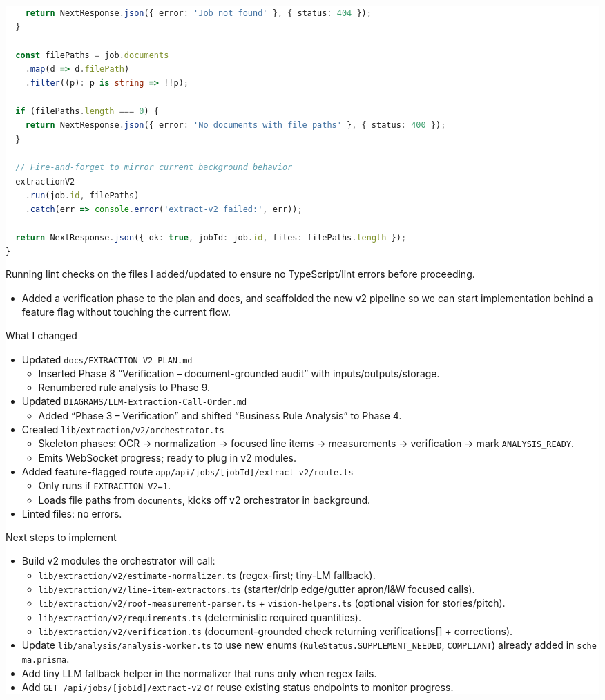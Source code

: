 ```typescript
    return NextResponse.json({ error: 'Job not found' }, { status: 404 });
  }

  const filePaths = job.documents
    .map(d => d.filePath)
    .filter((p): p is string => !!p);

  if (filePaths.length === 0) {
    return NextResponse.json({ error: 'No documents with file paths' }, { status: 400 });
  }

  // Fire-and-forget to mirror current background behavior
  extractionV2
    .run(job.id, filePaths)
    .catch(err => console.error('extract-v2 failed:', err));

  return NextResponse.json({ ok: true, jobId: job.id, files: filePaths.length });
}


```

Running lint checks on the files I added/updated to ensure no TypeScript/lint errors before proceeding.

- Added a verification phase to the plan and docs, and scaffolded the new v2 pipeline so we can start implementation behind a feature flag without touching the current flow.

What I changed
- Updated `docs/EXTRACTION-V2-PLAN.md`
  - Inserted Phase 8 “Verification – document-grounded audit” with inputs/outputs/storage.
  - Renumbered rule analysis to Phase 9.
- Updated `DIAGRAMS/LLM-Extraction-Call-Order.md`
  - Added “Phase 3 – Verification” and shifted “Business Rule Analysis” to Phase 4.
- Created `lib/extraction/v2/orchestrator.ts`
  - Skeleton phases: OCR → normalization → focused line items → measurements → verification → mark `ANALYSIS_READY`.
  - Emits WebSocket progress; ready to plug in v2 modules.
- Added feature-flagged route `app/api/jobs/[jobId]/extract-v2/route.ts`
  - Only runs if `EXTRACTION_V2=1`.
  - Loads file paths from `documents`, kicks off v2 orchestrator in background.
- Linted files: no errors.

Next steps to implement
- Build v2 modules the orchestrator will call:
  - `lib/extraction/v2/estimate-normalizer.ts` (regex-first; tiny-LM fallback).
  - `lib/extraction/v2/line-item-extractors.ts` (starter/drip edge/gutter apron/I&W focused calls).
  - `lib/extraction/v2/roof-measurement-parser.ts` + `vision-helpers.ts` (optional vision for stories/pitch).
  - `lib/extraction/v2/requirements.ts` (deterministic required quantities).
  - `lib/extraction/v2/verification.ts` (document-grounded check returning verifications[] + corrections).
- Update `lib/analysis/analysis-worker.ts` to use new enums (`RuleStatus.SUPPLEMENT_NEEDED`, `COMPLIANT`) already added in `schema.prisma`.
- Add tiny LLM fallback helper in the normalizer that runs only when regex fails.
- Add `GET /api/jobs/[jobId]/extract-v2` or reuse existing status endpoints to monitor progress.
